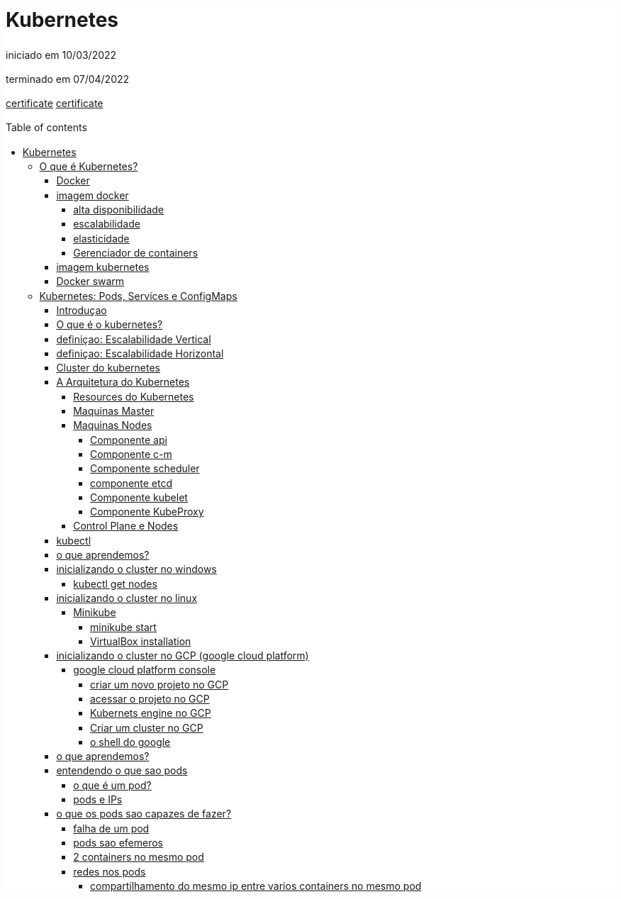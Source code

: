 # Kubernetes
iniciado em 10/03/2022

terminado em 07/04/2022

[certificate]() 
[certificate]() 

Table of contents
- [Kubernetes](#kubernetes)
  - [O que é Kubernetes?](#o-que-é-kubernetes)
    - [Docker](#docker)
    - [imagem docker](#imagem-docker)
      - [alta disponibilidade](#alta-disponibilidade)
      - [escalabilidade](#escalabilidade)
      - [elasticidade](#elasticidade)
      - [Gerenciador de containers](#gerenciador-de-containers)
    - [imagem kubernetes](#imagem-kubernetes)
    - [Docker swarm](#docker-swarm)
  - [Kubernetes: Pods, Services e ConfigMaps](#kubernetes-pods-services-e-configmaps)
    - [Introduçao](#introduçao)
    - [O que é o kubernetes?](#o-que-é-o-kubernetes)
    - [definiçao: Escalabilidade Vertical](#definiçao-escalabilidade-vertical)
    - [definiçao: Escalabilidade Horizontal](#definiçao-escalabilidade-horizontal)
    - [Cluster do kubernetes](#cluster-do-kubernetes)
    - [A Arquitetura do Kubernetes](#a-arquitetura-do-kubernetes)
      - [Resources do Kubernetes](#resources-do-kubernetes)
      - [Maquinas Master](#maquinas-master)
      - [Maquinas Nodes](#maquinas-nodes)
        - [Componente api](#componente-api)
        - [Componente c-m](#componente-c-m)
        - [Componente scheduler](#componente-scheduler)
        - [componente etcd](#componente-etcd)
        - [Componente kubelet](#componente-kubelet)
        - [Componente KubeProxy](#componente-kubeproxy)
      - [Control Plane e Nodes](#control-plane-e-nodes)
    - [kubectl](#kubectl)
    - [o que aprendemos?](#o-que-aprendemos)
    - [inicializando o cluster no windows](#inicializando-o-cluster-no-windows)
      - [kubectl get nodes](#kubectl-get-nodes)
    - [inicializando o cluster no linux](#inicializando-o-cluster-no-linux)
      - [Minikube](#minikube)
        - [minikube start](#minikube-start)
        - [VirtualBox installation](#virtualbox-installation)
    - [inicializando o cluster no GCP (google cloud platform)](#inicializando-o-cluster-no-gcp-google-cloud-platform)
      - [google cloud platform console](#google-cloud-platform-console)
        - [criar um novo projeto no GCP](#criar-um-novo-projeto-no-gcp)
        - [acessar o projeto no GCP](#acessar-o-projeto-no-gcp)
        - [Kubernets engine no GCP](#kubernets-engine-no-gcp)
        - [Criar um cluster no GCP](#criar-um-cluster-no-gcp)
        - [o shell do google](#o-shell-do-google)
    - [o que aprendemos?](#o-que-aprendemos-1)
    - [entendendo o que sao pods](#entendendo-o-que-sao-pods)
      - [o que é um pod?](#o-que-é-um-pod)
      - [pods e IPs](#pods-e-ips)
    - [o que os pods sao capazes de fazer?](#o-que-os-pods-sao-capazes-de-fazer)
      - [falha de um pod](#falha-de-um-pod)
      - [pods sao efemeros](#pods-sao-efemeros)
      - [2 containers no mesmo pod](#2-containers-no-mesmo-pod)
      - [redes nos pods](#redes-nos-pods)
        - [compartilhamento do mesmo ip entre varios containers no mesmo pod](#compartilhamento-do-mesmo-ip-entre-varios-containers-no-mesmo-pod)